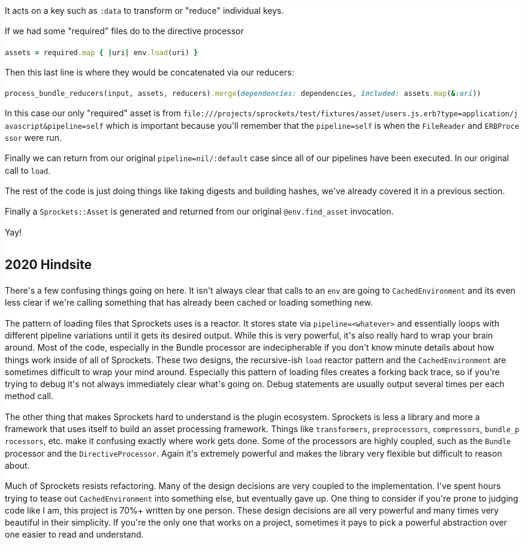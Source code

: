 It acts on a key such as `:data` to transform or "reduce" individual keys.

If we had some "required" files do to the directive processor

```ruby
assets = required.map { |uri| env.load(uri) }
```

Then this last line is where they would be concatenated via our reducers:

```ruby
process_bundle_reducers(input, assets, reducers).merge(dependencies: dependencies, included: assets.map(&:uri))
```

In this case our only "required" asset is from `file:///projects/sprockets/test/fixtures/asset/users.js.erb?type=application/javascript&pipeline=self` which is important because you'll remember that the `pipeline=self` is when the `FileReader` and `ERBProcessor` were run.

Finally we can return from our original `pipeline=nil/:default` case since all of our pipelines have been executed. In our original call to `load`.

The rest of the code is just doing things like taking digests and building hashes, we've already covered it in a previous section.

Finally a `Sprockets::Asset` is generated and returned from our original `@env.find_asset` invocation.

Yay!

## 2020 Hindsite

There's a few confusing things going on here. It isn't always clear that calls to an `env` are going to `CachedEnvironment` and its even less clear if we're calling something that has already been cached or loading something new.

The pattern of loading files that Sprockets uses is a reactor. It stores state via `pipeline=<whatever>` and essentially loops with different pipeline variations until it gets its desired output. While this is very powerful, it's also really hard to wrap your brain around. Most of the code, especially in the Bundle processor are indecipherable if you don't know minute details about how things work inside of all of Sprockets. These two designs, the recursive-ish `load` reactor pattern and the `CachedEnvironment` are sometimes difficult to wrap your mind around. Especially this pattern of loading files creates a forking back trace, so if you're trying to debug it's not always immediately clear what's going on. Debug statements are usually output several times per each method call.

The other thing that makes Sprockets hard to understand is the plugin ecosystem. Sprockets is less a library and more a framework that uses itself to build an asset processing framework. Things like `transformers`, `preprocessors`, `compressors`, `bundle_processors`, etc. make it confusing exactly where work gets done. Some of the processors are highly coupled, such as the `Bundle` processor and the `DirectiveProcessor`. Again it's extremely powerful and makes the library very flexible but difficult to reason about.

Much of Sprockets resists refactoring. Many of the design decisions are very coupled to the implementation. I've spent hours trying to tease out `CachedEnvironment` into something else, but eventually gave up. One thing to consider if you're prone to judging code like I am, this project is 70%+ written by one person. These design decisions are all very powerful and many times very beautiful in their simplicity. If you're the only one that works on a project, sometimes it pays to pick a powerful abstraction over one easier to read and understand.
